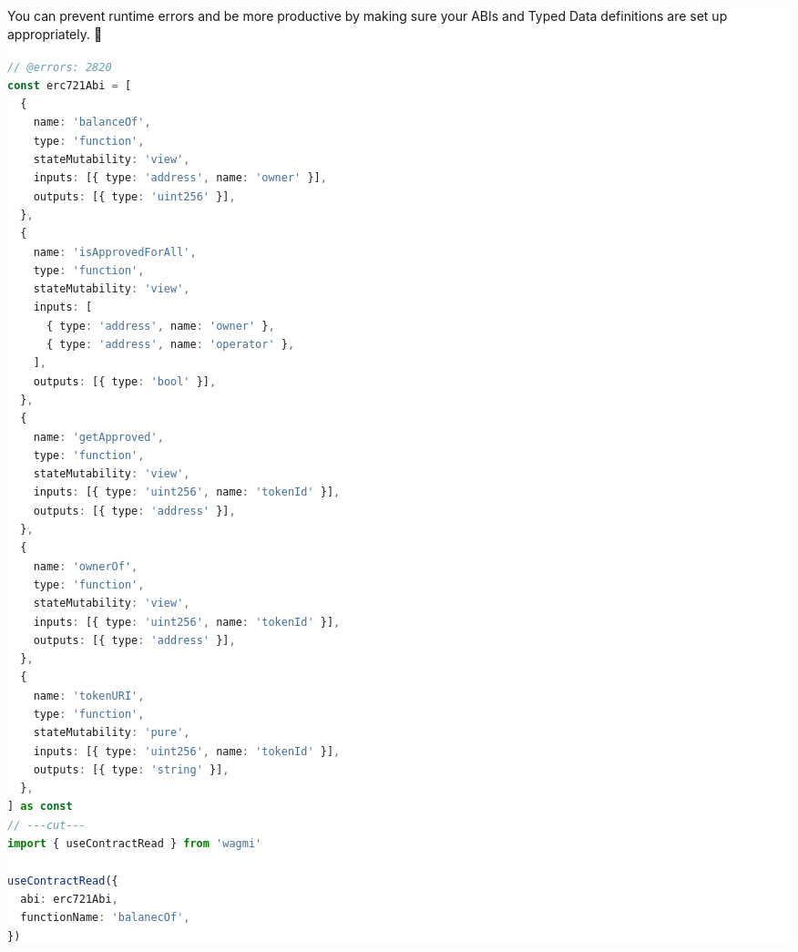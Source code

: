 You can prevent runtime errors and be more productive by making sure your ABIs and Typed Data definitions are set up appropriately. 🎉

```ts twoslash
// @errors: 2820
const erc721Abi = [
  {
    name: 'balanceOf',
    type: 'function',
    stateMutability: 'view',
    inputs: [{ type: 'address', name: 'owner' }],
    outputs: [{ type: 'uint256' }],
  },
  {
    name: 'isApprovedForAll',
    type: 'function',
    stateMutability: 'view',
    inputs: [
      { type: 'address', name: 'owner' },
      { type: 'address', name: 'operator' },
    ],
    outputs: [{ type: 'bool' }],
  },
  {
    name: 'getApproved',
    type: 'function',
    stateMutability: 'view',
    inputs: [{ type: 'uint256', name: 'tokenId' }],
    outputs: [{ type: 'address' }],
  },
  {
    name: 'ownerOf',
    type: 'function',
    stateMutability: 'view',
    inputs: [{ type: 'uint256', name: 'tokenId' }],
    outputs: [{ type: 'address' }],
  },
  {
    name: 'tokenURI',
    type: 'function',
    stateMutability: 'pure',
    inputs: [{ type: 'uint256', name: 'tokenId' }],
    outputs: [{ type: 'string' }],
  },
] as const
// ---cut---
import { useContractRead } from 'wagmi'

useContractRead({
  abi: erc721Abi,
  functionName: 'balanecOf',
})
```
